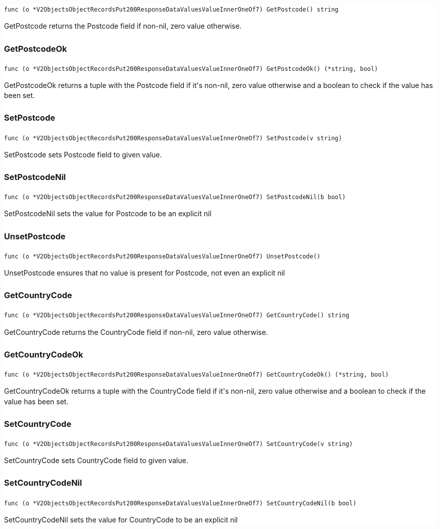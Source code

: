 `func (o *V2ObjectsObjectRecordsPut200ResponseDataValuesValueInnerOneOf7) GetPostcode() string`

GetPostcode returns the Postcode field if non-nil, zero value otherwise.

### GetPostcodeOk

`func (o *V2ObjectsObjectRecordsPut200ResponseDataValuesValueInnerOneOf7) GetPostcodeOk() (*string, bool)`

GetPostcodeOk returns a tuple with the Postcode field if it's non-nil, zero value otherwise
and a boolean to check if the value has been set.

### SetPostcode

`func (o *V2ObjectsObjectRecordsPut200ResponseDataValuesValueInnerOneOf7) SetPostcode(v string)`

SetPostcode sets Postcode field to given value.


### SetPostcodeNil

`func (o *V2ObjectsObjectRecordsPut200ResponseDataValuesValueInnerOneOf7) SetPostcodeNil(b bool)`

 SetPostcodeNil sets the value for Postcode to be an explicit nil

### UnsetPostcode
`func (o *V2ObjectsObjectRecordsPut200ResponseDataValuesValueInnerOneOf7) UnsetPostcode()`

UnsetPostcode ensures that no value is present for Postcode, not even an explicit nil
### GetCountryCode

`func (o *V2ObjectsObjectRecordsPut200ResponseDataValuesValueInnerOneOf7) GetCountryCode() string`

GetCountryCode returns the CountryCode field if non-nil, zero value otherwise.

### GetCountryCodeOk

`func (o *V2ObjectsObjectRecordsPut200ResponseDataValuesValueInnerOneOf7) GetCountryCodeOk() (*string, bool)`

GetCountryCodeOk returns a tuple with the CountryCode field if it's non-nil, zero value otherwise
and a boolean to check if the value has been set.

### SetCountryCode

`func (o *V2ObjectsObjectRecordsPut200ResponseDataValuesValueInnerOneOf7) SetCountryCode(v string)`

SetCountryCode sets CountryCode field to given value.


### SetCountryCodeNil

`func (o *V2ObjectsObjectRecordsPut200ResponseDataValuesValueInnerOneOf7) SetCountryCodeNil(b bool)`

 SetCountryCodeNil sets the value for CountryCode to be an explicit nil
